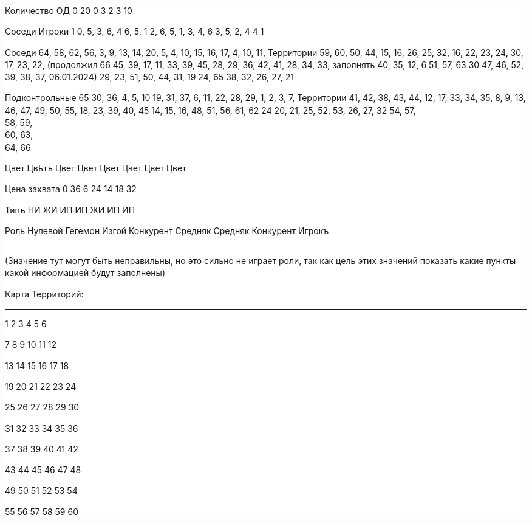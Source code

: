   Количество ОД    0         20        0        3           2         3           10

  Соседи Игроки    1         0, 5, 3,  6, 4     6, 5, 1     2, 6, 5,  1, 3, 4, 6  3, 5, 2, 4
                             4                              1                     

  Соседи           64, 58,   62, 56,   3, 9,    13, 14, 20, 5, 4, 10, 15, 16, 17, 4, 10, 11,
  Территории       59, 60,   50, 44,   15, 16,  26, 25, 32, 16, 22,   23, 24, 30, 17, 23, 22,
  (продолжил       66        45, 39,   17, 11,  33, 39, 45, 28, 29,   36, 42, 41, 28, 34, 33,
  заполнять                  40, 35,   12, 6    51, 57, 63  30        47, 46, 52, 39, 38, 37,
  06.01.2024)                29, 23,                                  51, 50, 44, 31, 19
                             24, 65                                   38, 32, 26, 
                                                                      27, 21      

  Подконтрольные   65        30, 36,   4, 5, 10 19, 31, 37, 6, 11,    22, 28, 29, 1, 2, 3, 7,
  Территории                 41, 42,            38, 43, 44, 12, 17,   33, 34, 35, 8, 9, 13,
                             46, 47,            49, 50, 55, 18, 23,   39, 40, 45  14, 15, 16,
                             48, 51,            56, 61, 62  24                    20, 21, 25,
                             52, 53,                                              26, 27, 32
                             54, 57,                                              
                             58, 59,                                              
                             60, 63,                                              
                             64, 66                                               

  Цвет             Цвѣтъ     Цвет      Цвет     Цвет        Цвет      Цвет        Цвет

  Цена захвата     0         36        6        24          14        18          32

  Типъ             НИ        ЖИ        ИП       ИП          ЖИ        ИП          ИП

  Роль             Нулевой   Гегемон   Изгой    Конкурент   Средняк   Средняк     Конкурент
                   Игрокъ                                                         
  ---------------- --------- --------- -------- ----------- --------- ----------- -----------

(Значение тут могут быть неправильны, но это сильно не играет роли, так
как цель этих значений показать какие пункты какой информацией будут
заполнены)

Карта Территорий:

  ----------- ----------- ----------- ----------- ----------- -----------
  1           2           3           4           5           6

  7           8           9           10          11          12

  13          14          15          16          17          18

  19          20          21          22          23          24

  25          26          27          28          29          30

  31          32          33          34          35          36

  37          38          39          40          41          42

  43          44          45          46          47          48

  49          50          51          52          53          54

  55          56          57          58          59          60
